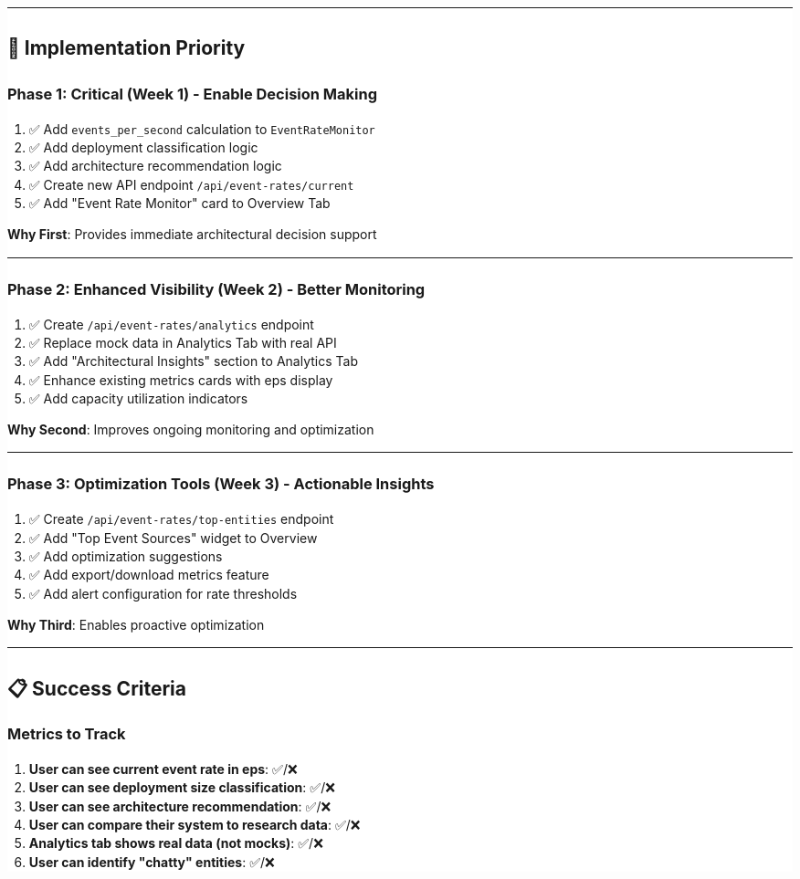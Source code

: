 ```typescript
```

---

## 🎯 Implementation Priority

### **Phase 1: Critical** (Week 1) - Enable Decision Making
1. ✅ Add `events_per_second` calculation to `EventRateMonitor`
2. ✅ Add deployment classification logic
3. ✅ Add architecture recommendation logic
4. ✅ Create new API endpoint `/api/event-rates/current`
5. ✅ Add "Event Rate Monitor" card to Overview Tab

**Why First**: Provides immediate architectural decision support

---

### **Phase 2: Enhanced Visibility** (Week 2) - Better Monitoring
1. ✅ Create `/api/event-rates/analytics` endpoint
2. ✅ Replace mock data in Analytics Tab with real API
3. ✅ Add "Architectural Insights" section to Analytics Tab
4. ✅ Enhance existing metrics cards with eps display
5. ✅ Add capacity utilization indicators

**Why Second**: Improves ongoing monitoring and optimization

---

### **Phase 3: Optimization Tools** (Week 3) - Actionable Insights
1. ✅ Create `/api/event-rates/top-entities` endpoint
2. ✅ Add "Top Event Sources" widget to Overview
3. ✅ Add optimization suggestions
4. ✅ Add export/download metrics feature
5. ✅ Add alert configuration for rate thresholds

**Why Third**: Enables proactive optimization

---

## 📋 Success Criteria

### **Metrics to Track**

1. **User can see current event rate in eps**: ✅/❌
2. **User can see deployment size classification**: ✅/❌
3. **User can see architecture recommendation**: ✅/❌
4. **User can compare their system to research data**: ✅/❌
5. **Analytics tab shows real data (not mocks)**: ✅/❌
6. **User can identify "chatty" entities**: ✅/❌
